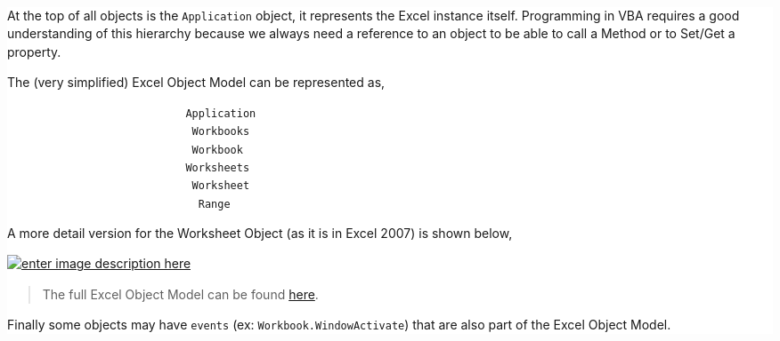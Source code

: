 At the top of all objects is the `Application` object, it represents the Excel instance itself. Programming in VBA  requires a good understanding of this hierarchy because we always need a reference to an object to be able to call a Method or to Set/Get a property.

The (very simplified) Excel Object Model can be represented as,

                                Application
                                 Workbooks
                                 Workbook
                                Worksheets
                                 Worksheet
                                  Range



A more detail version for the Worksheet Object (as it is in Excel 2007) is shown below,

[![enter image description here][9]][9]

 

> The full Excel Object Model can be found [here][10].

Finally some objects may have  `events` (ex: `Workbook.WindowActivate`) that are also part of the Excel Object Model. 

 

  [1]: http://i.stack.imgur.com/I57Nk.png
  [2]: http://i.stack.imgur.com/msMIR.png
  [3]: http://i.stack.imgur.com/f1i7c.png
  [4]: https://msdn.microsoft.com/en-us/library/ff194068.aspx
  [5]: https://msdn.microsoft.com/en-us/library/ff821537.aspx
  [6]: http://i.stack.imgur.com/7YbHr.png
  [7]: https://msdn.microsoft.com/en-us/library/ff194464.aspx
  [8]: https://msdn.microsoft.com/en-us/library/ff841127.aspx
  [9]: http://i.stack.imgur.com/3yhD8.png
  [10]: https://msdn.microsoft.com/en-us/library/ff194068(v=office.15).aspx



  [1]: http://i.stack.imgur.com/MHMA9.png
  [2]: http://i.stack.imgur.com/8WoiR.png
  [3]: http://i.stack.imgur.com/388eU.png
  [4]: http://i.stack.imgur.com/azT5a.png
  [1]: http://i.stack.imgur.com/0IwJy.jpg
  [2]: http://i.stack.imgur.com/yfb7J.jpg
  [3]: http://i.stack.imgur.com/vsKbO.jpg
  [4]: http://i.stack.imgur.com/6DoDc.jpg
  [5]: http://i.stack.imgur.com/Av3V7.jpg
  [6]: http://i.stack.imgur.com/dzCOc.jpg
  [7]: http://i.stack.imgur.com/QARnI.jpg
  [8]: http://i.stack.imgur.com/bfQff.jpg
  [1]: http://i.stack.imgur.com/0KhKM.png
  [2]: http://i.stack.imgur.com/wv7kE.png
  [3]: http://i.stack.imgur.com/aFU8E.png
  [4]: http://i.stack.imgur.com/Mcj1X.png
  [5]: http://i.stack.imgur.com/j88GC.png